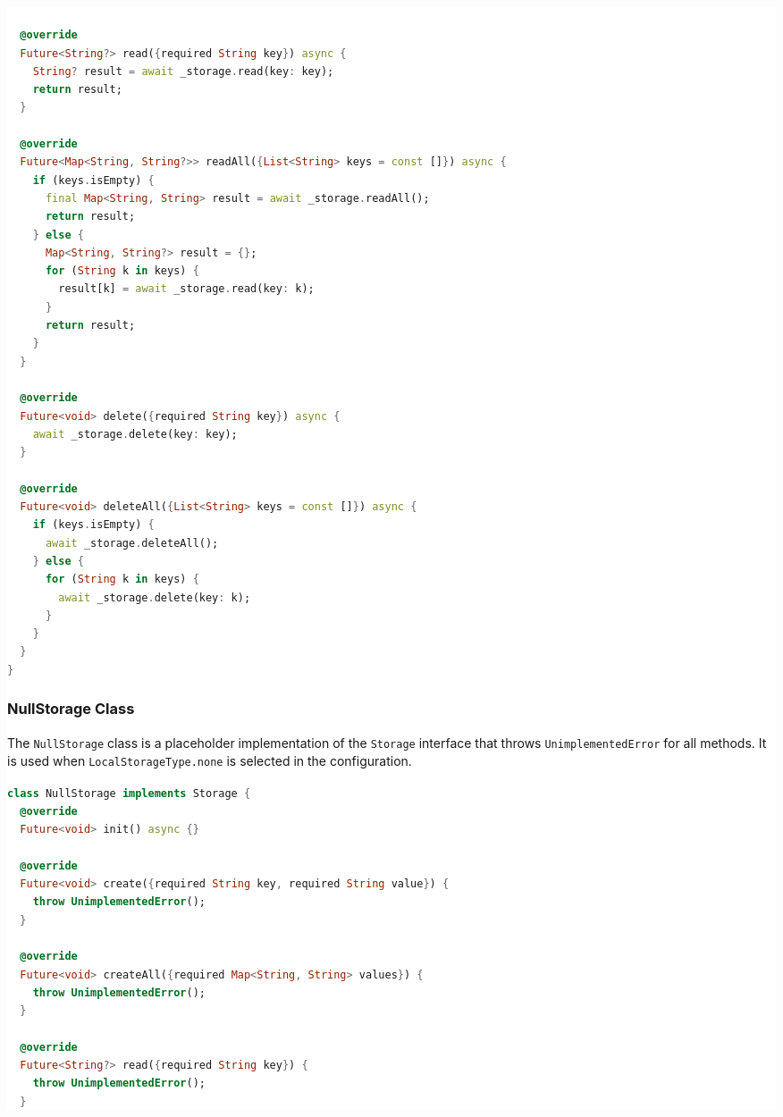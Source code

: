 ```dart

  @override
  Future<String?> read({required String key}) async {
    String? result = await _storage.read(key: key);
    return result;
  }

  @override
  Future<Map<String, String?>> readAll({List<String> keys = const []}) async {
    if (keys.isEmpty) {
      final Map<String, String> result = await _storage.readAll();
      return result;
    } else {
      Map<String, String?> result = {};
      for (String k in keys) {
        result[k] = await _storage.read(key: k);
      }
      return result;
    }
  }

  @override
  Future<void> delete({required String key}) async {
    await _storage.delete(key: key);
  }

  @override
  Future<void> deleteAll({List<String> keys = const []}) async {
    if (keys.isEmpty) {
      await _storage.deleteAll();
    } else {
      for (String k in keys) {
        await _storage.delete(key: k);
      }
    }
  }
}
```

### NullStorage Class

The `NullStorage` class is a placeholder implementation of the `Storage` interface that throws `UnimplementedError` for all methods. It is used when `LocalStorageType.none` is selected in the configuration.

```dart
class NullStorage implements Storage {
  @override
  Future<void> init() async {}

  @override
  Future<void> create({required String key, required String value}) {
    throw UnimplementedError();
  }

  @override
  Future<void> createAll({required Map<String, String> values}) {
    throw UnimplementedError();
  }

  @override
  Future<String?> read({required String key}) {
    throw UnimplementedError();
  }
```